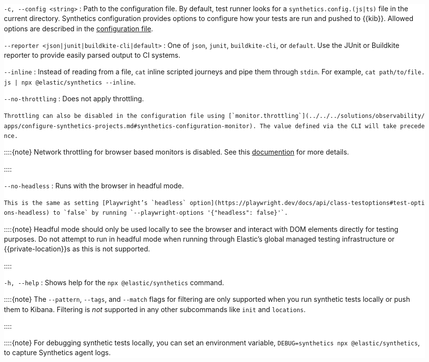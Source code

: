
`-c, --config <string>`
:   Path to the configuration file. By default, test runner looks for a `synthetics.config.(js|ts)` file in the current directory. Synthetics configuration provides options to configure how your tests are run and pushed to {{kib}}. Allowed options are described in the [configuration file](../../../solutions/observability/apps/configure-synthetics-projects.md#synthetics-config-file).

`--reporter <json|junit|buildkite-cli|default>`
:   One of `json`, `junit`, `buildkite-cli`, or `default`. Use the JUnit or Buildkite reporter to provide easily parsed output to CI systems.

`--inline`
:   Instead of reading from a file, `cat` inline scripted journeys and pipe them through `stdin`. For example, `cat path/to/file.js | npx @elastic/synthetics --inline`.

`--no-throttling`
:   Does not apply throttling.

    Throttling can also be disabled in the configuration file using [`monitor.throttling`](../../../solutions/observability/apps/configure-synthetics-projects.md#synthetics-configuration-monitor). The value defined via the CLI will take precedence.


::::{note} 
Network throttling for browser based monitors is disabled. See this [documention](https://github.com/elastic/synthetics/blob/main/docs/throttling.md) for more details.

::::


`--no-headless`
:   Runs with the browser in headful mode.

    This is the same as setting [Playwright’s `headless` option](https://playwright.dev/docs/api/class-testoptions#test-options-headless) to `false` by running `--playwright-options '{"headless": false}'`.


::::{note} 
Headful mode should only be used locally to see the browser and interact with DOM elements directly for testing purposes. Do not attempt to run in headful mode when running through Elastic’s global managed testing infrastructure or {{private-location}}s as this is not supported.

::::


`-h, --help`
:   Shows help for the `npx @elastic/synthetics` command.

::::{note} 
The `--pattern`, `--tags`, and `--match` flags for filtering are only supported when you run synthetic tests locally or push them to Kibana. Filtering is *not* supported in any other subcommands like `init` and `locations`.

::::


::::{note} 
For debugging synthetic tests locally, you can set an environment variable, `DEBUG=synthetics npx @elastic/synthetics`, to capture Synthetics agent logs.
